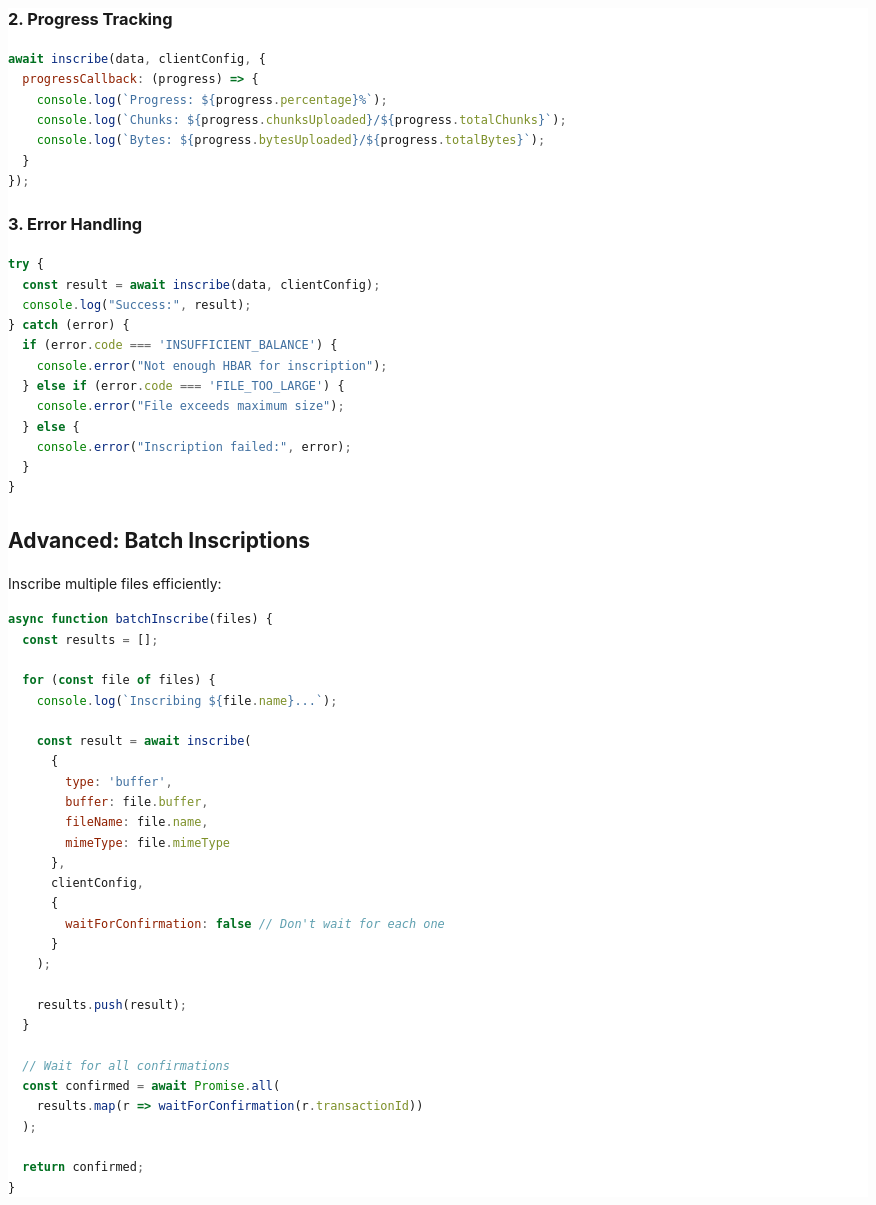 ### 2. Progress Tracking

```javascript
await inscribe(data, clientConfig, {
  progressCallback: (progress) => {
    console.log(`Progress: ${progress.percentage}%`);
    console.log(`Chunks: ${progress.chunksUploaded}/${progress.totalChunks}`);
    console.log(`Bytes: ${progress.bytesUploaded}/${progress.totalBytes}`);
  }
});
```

### 3. Error Handling

```javascript
try {
  const result = await inscribe(data, clientConfig);
  console.log("Success:", result);
} catch (error) {
  if (error.code === 'INSUFFICIENT_BALANCE') {
    console.error("Not enough HBAR for inscription");
  } else if (error.code === 'FILE_TOO_LARGE') {
    console.error("File exceeds maximum size");
  } else {
    console.error("Inscription failed:", error);
  }
}
```

## Advanced: Batch Inscriptions

Inscribe multiple files efficiently:

```javascript
async function batchInscribe(files) {
  const results = [];
  
  for (const file of files) {
    console.log(`Inscribing ${file.name}...`);
    
    const result = await inscribe(
      {
        type: 'buffer',
        buffer: file.buffer,
        fileName: file.name,
        mimeType: file.mimeType
      },
      clientConfig,
      {
        waitForConfirmation: false // Don't wait for each one
      }
    );
    
    results.push(result);
  }
  
  // Wait for all confirmations
  const confirmed = await Promise.all(
    results.map(r => waitForConfirmation(r.transactionId))
  );
  
  return confirmed;
}
```
